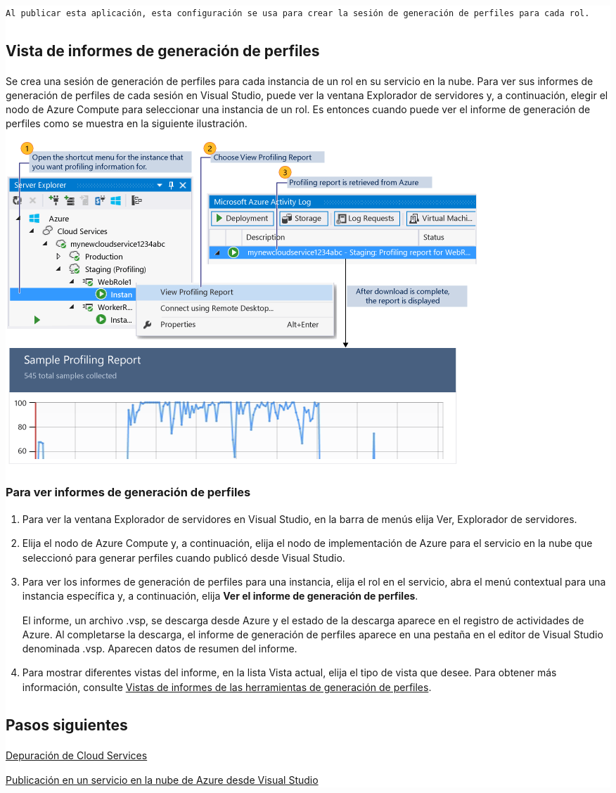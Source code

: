     Al publicar esta aplicación, esta configuración se usa para crear la sesión de generación de perfiles para cada rol.

## <a name="viewing-profiling-reports"></a>Vista de informes de generación de perfiles
Se crea una sesión de generación de perfiles para cada instancia de un rol en su servicio en la nube. Para ver sus informes de generación de perfiles de cada sesión en Visual Studio, puede ver la ventana Explorador de servidores y, a continuación, elegir el nodo de Azure Compute para seleccionar una instancia de un rol. Es entonces cuando puede ver el informe de generación de perfiles como se muestra en la siguiente ilustración.

![Ver informe de generación de perfiles desde Azure](./media/vs-azure-tools-performance-profiling-cloud-services/IC748914.png)

### <a name="to-view-profiling-reports"></a>Para ver informes de generación de perfiles
1. Para ver la ventana Explorador de servidores en Visual Studio, en la barra de menús elija Ver, Explorador de servidores.
2. Elija el nodo de Azure Compute y, a continuación, elija el nodo de implementación de Azure para el servicio en la nube que seleccionó para generar perfiles cuando publicó desde Visual Studio.
3. Para ver los informes de generación de perfiles para una instancia, elija el rol en el servicio, abra el menú contextual para una instancia específica y, a continuación, elija **Ver el informe de generación de perfiles**.
   
    El informe, un archivo .vsp, se descarga desde Azure y el estado de la descarga aparece en el registro de actividades de Azure. Al completarse la descarga, el informe de generación de perfiles aparece en una pestaña en el editor de Visual Studio denominada <Role name>*<Instance Number>*<identifier>.vsp. Aparecen datos de resumen del informe.
4. Para mostrar diferentes vistas del informe, en la lista Vista actual, elija el tipo de vista que desee. Para obtener más información, consulte [Vistas de informes de las herramientas de generación de perfiles](https://msdn.microsoft.com/library/azure/bb385755.aspx).

## <a name="next-steps"></a>Pasos siguientes
[Depuración de Cloud Services](https://msdn.microsoft.com/library/azure/ee405479.aspx)

[Publicación en un servicio en la nube de Azure desde Visual Studio](https://msdn.microsoft.com/library/azure/ee460772.aspx)

